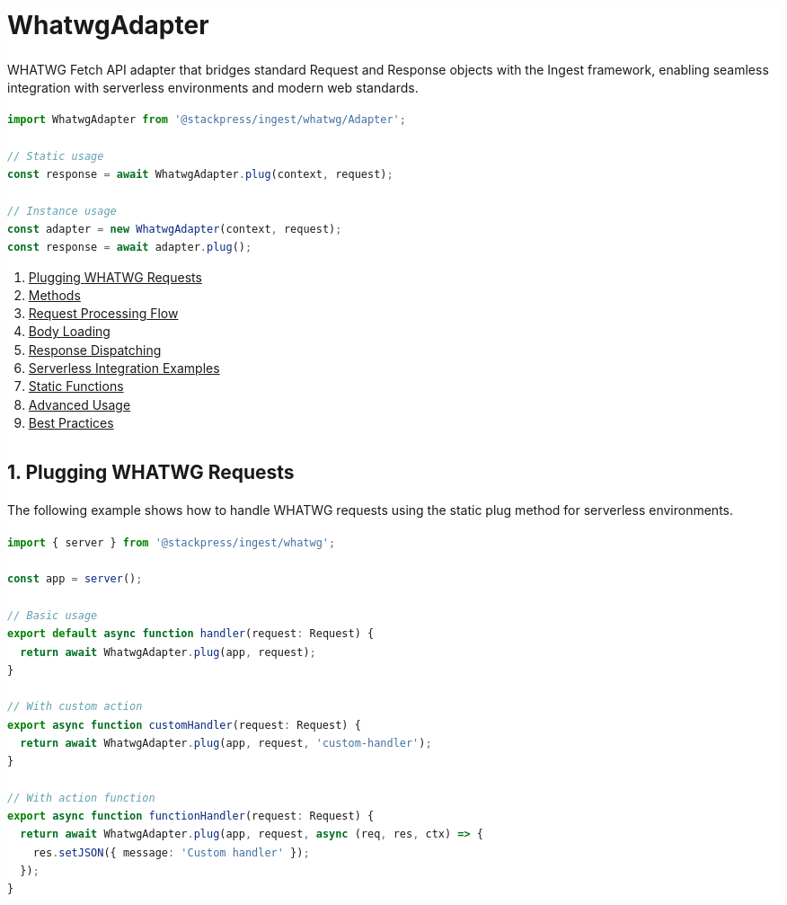 # WhatwgAdapter

WHATWG Fetch API adapter that bridges standard Request and Response objects with the Ingest framework, enabling seamless integration with serverless environments and modern web standards.

```typescript
import WhatwgAdapter from '@stackpress/ingest/whatwg/Adapter';

// Static usage
const response = await WhatwgAdapter.plug(context, request);

// Instance usage
const adapter = new WhatwgAdapter(context, request);
const response = await adapter.plug();
```

 1. [Plugging WHATWG Requests](#1-plugging-whatwg-requests)
 2. [Methods](#2-methods)
 3. [Request Processing Flow](#3-request-processing-flow)
 4. [Body Loading](#4-body-loading)
 5. [Response Dispatching](#5-response-dispatching)
 6. [Serverless Integration Examples](#6-serverless-integration-examples)
 7. [Static Functions](#7-static-functions)
 8. [Advanced Usage](#8-advanced-usage)
 9. [Best Practices](#9-best-practices)

## 1. Plugging WHATWG Requests

The following example shows how to handle WHATWG requests using the static plug method for serverless environments.

```typescript
import { server } from '@stackpress/ingest/whatwg';

const app = server();

// Basic usage
export default async function handler(request: Request) {
  return await WhatwgAdapter.plug(app, request);
}

// With custom action
export async function customHandler(request: Request) {
  return await WhatwgAdapter.plug(app, request, 'custom-handler');
}

// With action function
export async function functionHandler(request: Request) {
  return await WhatwgAdapter.plug(app, request, async (req, res, ctx) => {
    res.setJSON({ message: 'Custom handler' });
  });
}
```
